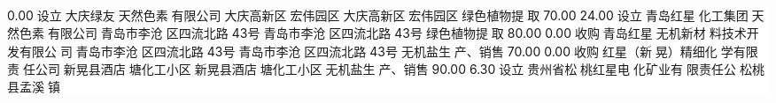 0.00
设立
大庆绿友
天然色素
有限公司
大庆高新区
宏伟园区
大庆高新区
宏伟园区
绿色植物提
取
70.00
24.00
设立
青岛红星
化工集团
天然色素
有限公司
青岛市李沧
区四流北路
43号
青岛市李沧
区四流北路
43号
绿色植物提
取
80.00
0.00
收购
青岛红星
无机新材
料技术开
发有限公
司
青岛市李沧
区四流北路
43号
青岛市李沧
区四流北路
43号
无机盐生
产、销售
70.00
0.00
收购
红星（新
晃）精细化
学有限责
任公司
新晃县酒店
塘化工小区
新晃县酒店
塘化工小区
无机盐生
产、销售
90.00
6.30
设立
贵州省松
桃红星电
化矿业有
限责任公
松桃县孟溪
镇